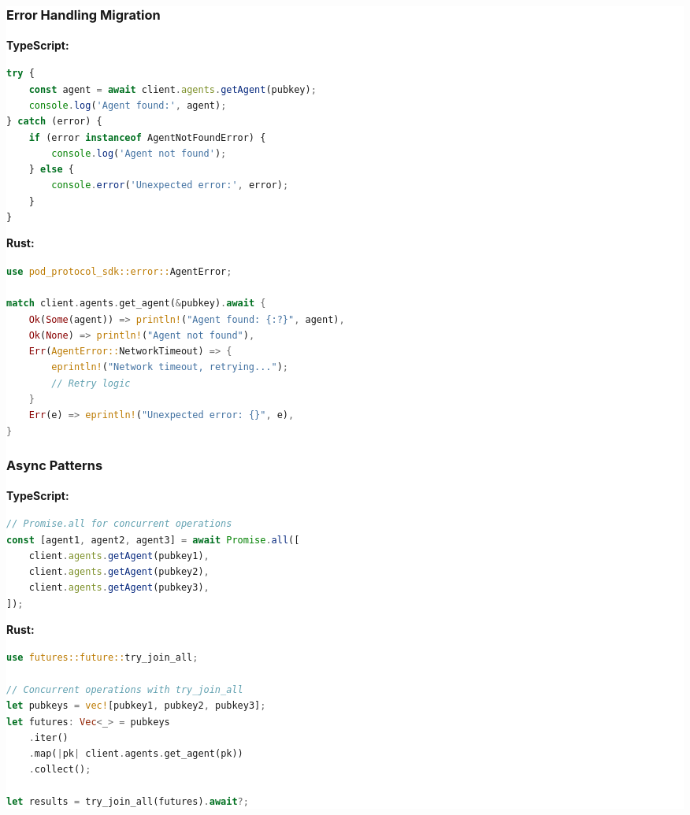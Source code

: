### Error Handling Migration

**TypeScript:**

```typescript
try {
    const agent = await client.agents.getAgent(pubkey);
    console.log('Agent found:', agent);
} catch (error) {
    if (error instanceof AgentNotFoundError) {
        console.log('Agent not found');
    } else {
        console.error('Unexpected error:', error);
    }
}
```

**Rust:**

```rust
use pod_protocol_sdk::error::AgentError;

match client.agents.get_agent(&pubkey).await {
    Ok(Some(agent)) => println!("Agent found: {:?}", agent),
    Ok(None) => println!("Agent not found"),
    Err(AgentError::NetworkTimeout) => {
        eprintln!("Network timeout, retrying...");
        // Retry logic
    }
    Err(e) => eprintln!("Unexpected error: {}", e),
}
```

### Async Patterns

**TypeScript:**

```typescript
// Promise.all for concurrent operations
const [agent1, agent2, agent3] = await Promise.all([
    client.agents.getAgent(pubkey1),
    client.agents.getAgent(pubkey2),
    client.agents.getAgent(pubkey3),
]);
```

**Rust:**

```rust
use futures::future::try_join_all;

// Concurrent operations with try_join_all
let pubkeys = vec![pubkey1, pubkey2, pubkey3];
let futures: Vec<_> = pubkeys
    .iter()
    .map(|pk| client.agents.get_agent(pk))
    .collect();

let results = try_join_all(futures).await?;
```
